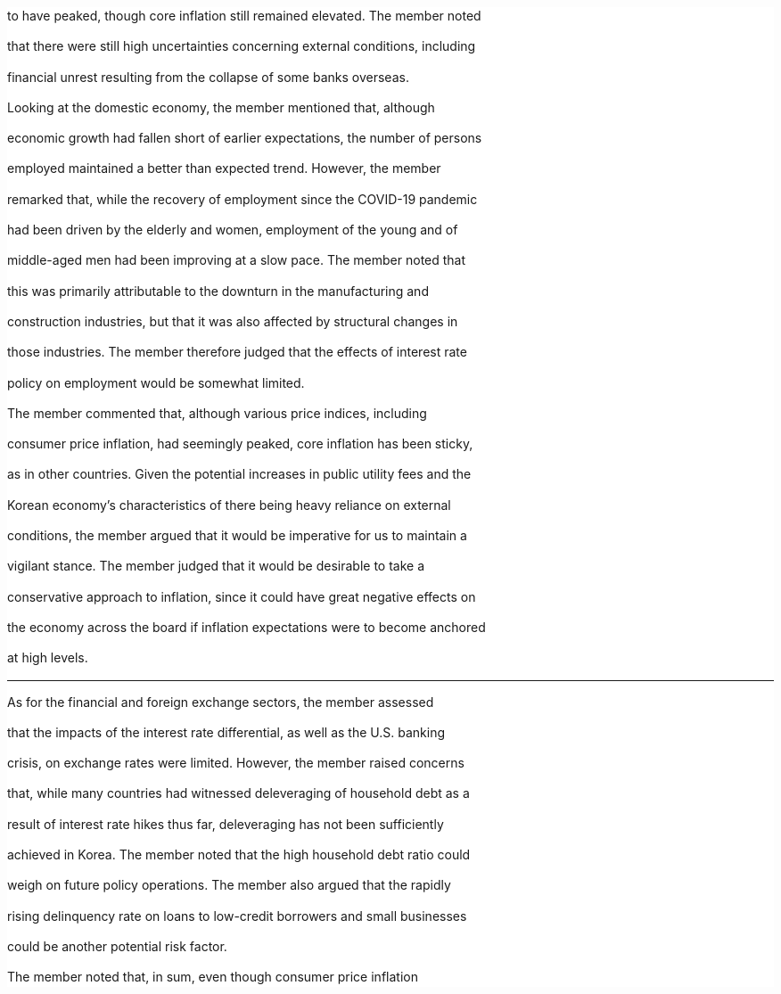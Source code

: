to have peaked, though core inflation still remained elevated. The member noted

that there were still high uncertainties concerning external conditions, including

financial unrest resulting from the collapse of some banks overseas.

Looking at the domestic economy, the member mentioned that, although

economic growth had fallen short of earlier expectations, the number of persons

employed maintained a better than expected trend. However, the member

remarked that, while the recovery of employment since the COVID-19 pandemic

had been driven by the elderly and women, employment of the young and of

middle-aged men had been improving at a slow pace. The member noted that

this was primarily attributable to the downturn in the manufacturing and

construction industries, but that it was also affected by structural changes in

those industries. The member therefore judged that the effects of interest rate

policy on employment would be somewhat limited.

The member commented that, although various price indices, including

consumer price inflation, had seemingly peaked, core inflation has been sticky,

as in other countries. Given the potential increases in public utility fees and the

Korean economy’s characteristics of there being heavy reliance on external

conditions, the member argued that it would be imperative for us to maintain a

vigilant stance. The member judged that it would be desirable to take a

conservative approach to inflation, since it could have great negative effects on

the economy across the board if inflation expectations were to become anchored

at high levels.


-----

As for the financial and foreign exchange sectors, the member assessed

that the impacts of the interest rate differential, as well as the U.S. banking

crisis, on exchange rates were limited. However, the member raised concerns

that, while many countries had witnessed deleveraging of household debt as a

result of interest rate hikes thus far, deleveraging has not been sufficiently

achieved in Korea. The member noted that the high household debt ratio could

weigh on future policy operations. The member also argued that the rapidly

rising delinquency rate on loans to low-credit borrowers and small businesses

could be another potential risk factor.

The member noted that, in sum, even though consumer price inflation
